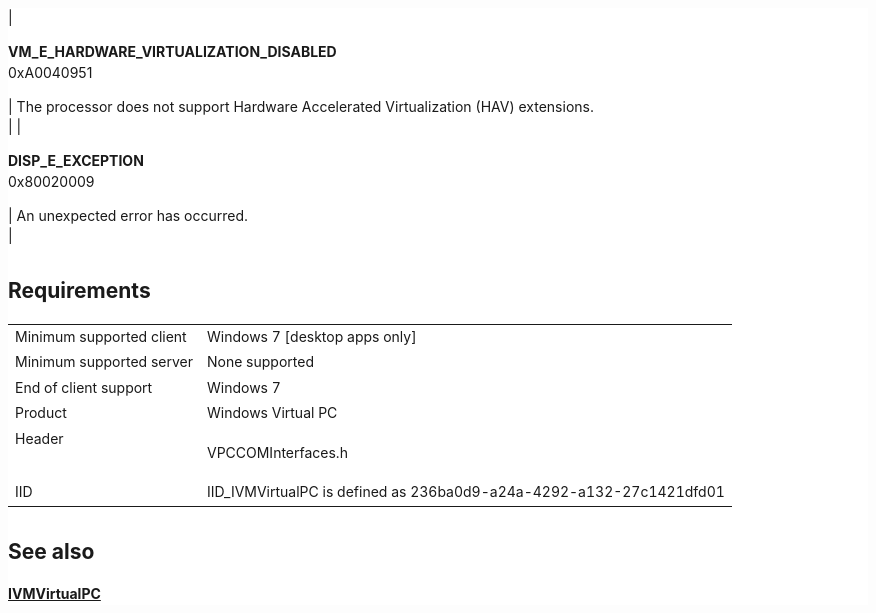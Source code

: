 | <dl> <dt>**VM\_E\_HARDWARE\_VIRTUALIZATION\_DISABLED**</dt> <dt>0xA0040951</dt> </dl>     | The processor does not support Hardware Accelerated Virtualization (HAV) extensions.<br/>                                                                                                                                                |
| <dl> <dt>**DISP\_E\_EXCEPTION**</dt> <dt>0x80020009</dt> </dl>                            | An unexpected error has occurred.<br/>                                                                                                                                                                                                   |



 

## Requirements



|                                     |                                                                                               |
|-------------------------------------|-----------------------------------------------------------------------------------------------|
| Minimum supported client<br/> | Windows 7 \[desktop apps only\]<br/>                                                    |
| Minimum supported server<br/> | None supported<br/>                                                                     |
| End of client support<br/>    | Windows 7<br/>                                                                          |
| Product<br/>                  | Windows Virtual PC<br/>                                                                 |
| Header<br/>                   | <dl> <dt>VPCCOMInterfaces.h</dt> </dl> |
| IID<br/>                      | IID\_IVMVirtualPC is defined as 236ba0d9-a24a-4292-a132-27c1421dfd01<br/>               |



## See also

<dl> <dt>

[**IVMVirtualPC**](ivmvirtualpc.md)
</dt> </dl>

 

